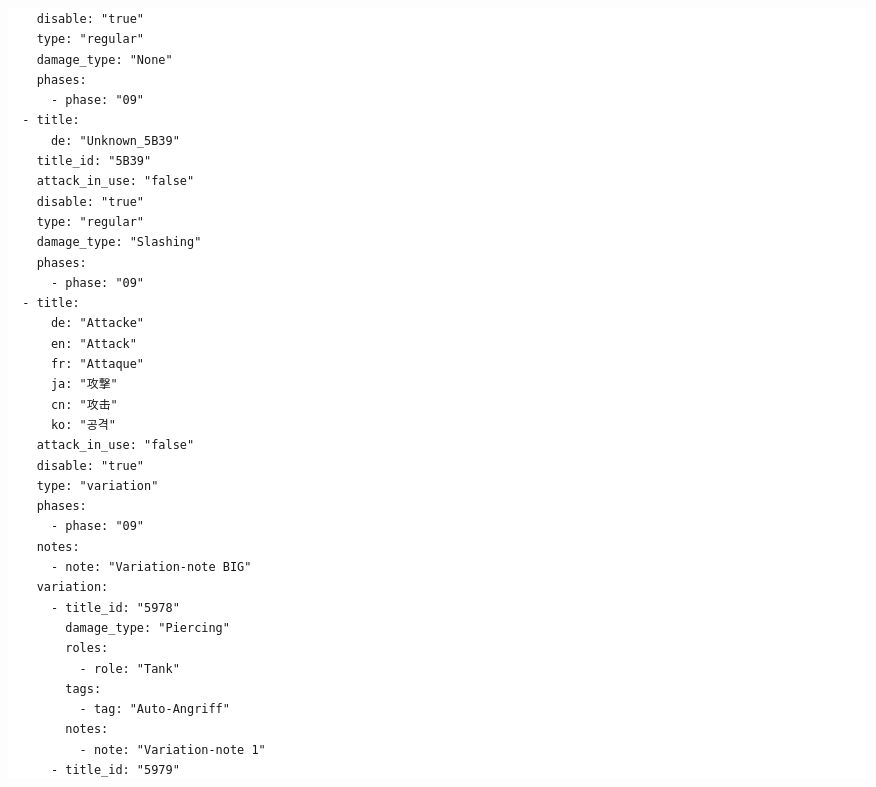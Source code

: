         disable: "true"
        type: "regular"
        damage_type: "None"
        phases:
          - phase: "09"
      - title:
          de: "Unknown_5B39"
        title_id: "5B39"
        attack_in_use: "false"
        disable: "true"
        type: "regular"
        damage_type: "Slashing"
        phases:
          - phase: "09"
      - title:
          de: "Attacke"
          en: "Attack"
          fr: "Attaque"
          ja: "攻撃"
          cn: "攻击"
          ko: "공격"
        attack_in_use: "false"
        disable: "true"
        type: "variation"
        phases:
          - phase: "09"
        notes:
          - note: "Variation-note BIG"
        variation:
          - title_id: "5978"
            damage_type: "Piercing"
            roles:
              - role: "Tank"
            tags:
              - tag: "Auto-Angriff"
            notes:
              - note: "Variation-note 1"
          - title_id: "5979"
